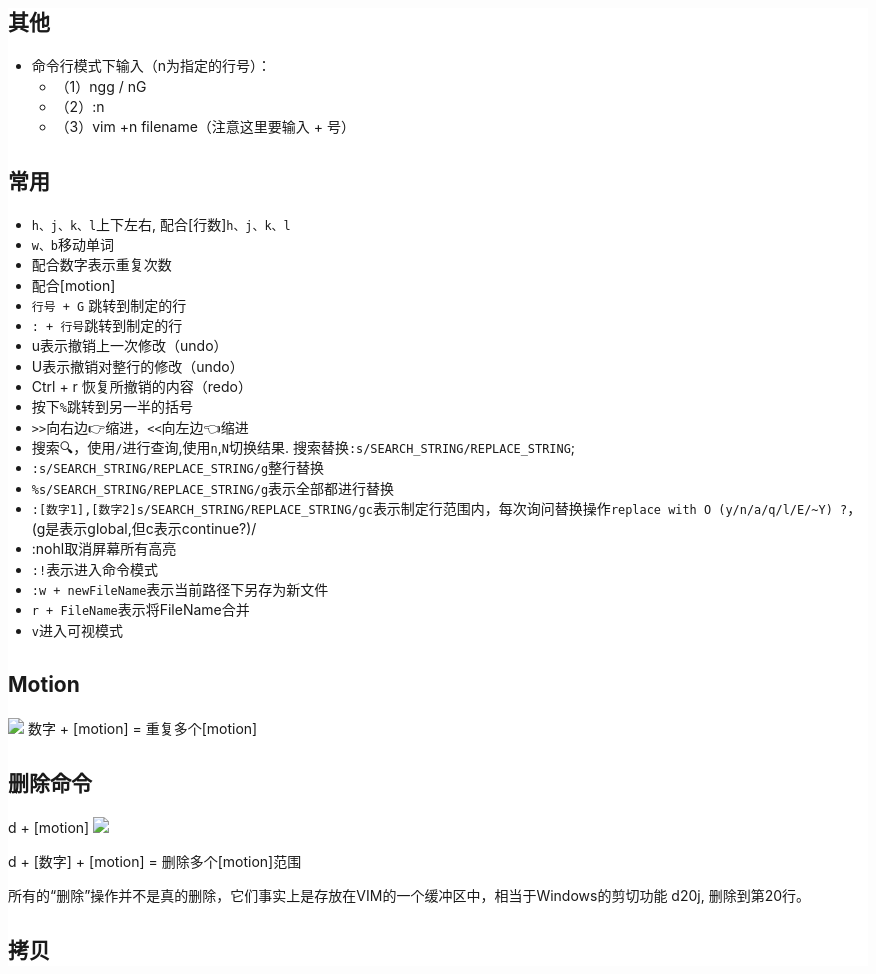 ## 其他

* 命令行模式下输入（n为指定的行号）：
    * （1）ngg / nG
    * （2）:n
    * （3）vim +n filename（注意这里要输入 + 号）

## 常用

* `h、j、k、l`上下左右, 配合[行数]`h、j、k、l`
* `w、b`移动单词
* 配合数字表示重复次数
* 配合[motion]
* `行号 + G` 跳转到制定的行
* `: + 行号`跳转到制定的行
* u表示撤销上一次修改（undo）
* U表示撤销对整行的修改（undo）
* Ctrl + r 恢复所撤销的内容（redo）
* 按下`%`跳转到另一半的括号
* `>>`向右边👉缩进，`<<`向左边👈缩进
* 搜索🔍，使用`/`进行查询,使用`n`,`N`切换结果. 搜索替换`:s/SEARCH_STRING/REPLACE_STRING`; 
* `:s/SEARCH_STRING/REPLACE_STRING/g`整行替换
* `%s/SEARCH_STRING/REPLACE_STRING/g`表示全部都进行替换
* `:[数字1],[数字2]s/SEARCH_STRING/REPLACE_STRING/gc`表示制定行范围内，每次询问替换操作`replace with O (y/n/a/q/l/E/~Y) ?`，(g是表示global,但c表示continue?)/
* :nohl取消屏幕所有高亮
* `:!`表示进入命令模式
* `:w + newFileName`表示当前路径下另存为新文件
* `r + FileName`表示将FileName合并
 * `v`进入可视模式


## Motion

![](http://pic-mike.oss-cn-hongkong.aliyuncs.com/qiniu/15311967218523.jpg)
数字 + [motion] = 重复多个[motion]


## 删除命令

d + [motion]
![](http://pic-mike.oss-cn-hongkong.aliyuncs.com/qiniu/15311968436967.jpg)

d + [数字] + [motion] = 删除多个[motion]范围

所有的“删除”操作并不是真的删除，它们事实上是存放在VIM的一个缓冲区中，相当于Windows的剪切功能
d20j, 删除到第20行。

## 拷贝
